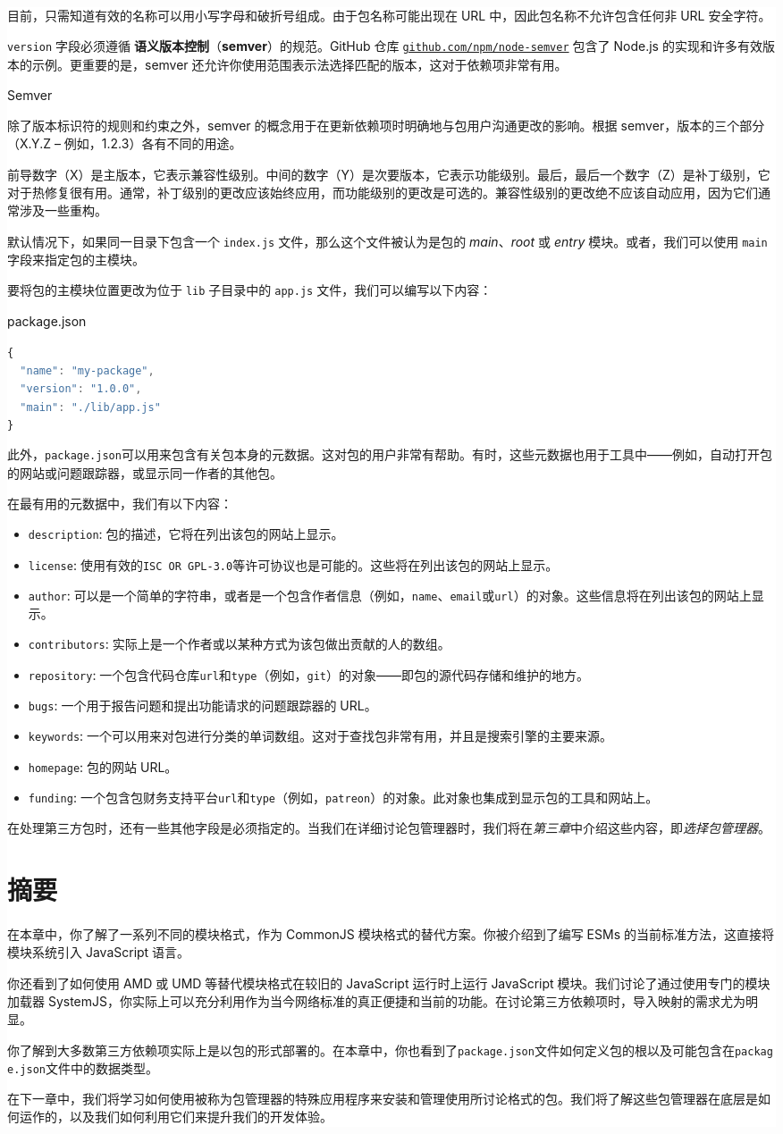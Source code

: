 目前，只需知道有效的名称可以用小写字母和破折号组成。由于包名称可能出现在 URL 中，因此包名称不允许包含任何非 URL 安全字符。

`version` 字段必须遵循 **语义版本控制**（**semver**）的规范。GitHub 仓库 [`github.com/npm/node-semver`](https://github.com/npm/node-semver) 包含了 Node.js 的实现和许多有效版本的示例。更重要的是，semver 还允许你使用范围表示法选择匹配的版本，这对于依赖项非常有用。

Semver

除了版本标识符的规则和约束之外，semver 的概念用于在更新依赖项时明确地与包用户沟通更改的影响。根据 semver，版本的三个部分（X.Y.Z – 例如，1.2.3）各有不同的用途。

前导数字（X）是主版本，它表示兼容性级别。中间的数字（Y）是次要版本，它表示功能级别。最后，最后一个数字（Z）是补丁级别，它对于热修复很有用。通常，补丁级别的更改应该始终应用，而功能级别的更改是可选的。兼容性级别的更改绝不应该自动应用，因为它们通常涉及一些重构。

默认情况下，如果同一目录下包含一个 `index.js` 文件，那么这个文件被认为是包的 *main*、*root* 或 *entry* 模块。或者，我们可以使用 `main` 字段来指定包的主模块。

要将包的主模块位置更改为位于 `lib` 子目录中的 `app.js` 文件，我们可以编写以下内容：

package.json

```js
{
  "name": "my-package",
  "version": "1.0.0",
  "main": "./lib/app.js"
}
```

此外，`package.json`可以用来包含有关包本身的元数据。这对包的用户非常有帮助。有时，这些元数据也用于工具中——例如，自动打开包的网站或问题跟踪器，或显示同一作者的其他包。

在最有用的元数据中，我们有以下内容：

+   `description`: 包的描述，它将在列出该包的网站上显示。

+   `license`: 使用有效的`ISC OR GPL-3.0`等许可协议也是可能的。这些将在列出该包的网站上显示。

+   `author`: 可以是一个简单的字符串，或者是一个包含作者信息（例如，`name`、`email`或`url`）的对象。这些信息将在列出该包的网站上显示。

+   `contributors`: 实际上是一个作者或以某种方式为该包做出贡献的人的数组。

+   `repository`: 一个包含代码仓库`url`和`type`（例如，`git`）的对象——即包的源代码存储和维护的地方。

+   `bugs`: 一个用于报告问题和提出功能请求的问题跟踪器的 URL。

+   `keywords`: 一个可以用来对包进行分类的单词数组。这对于查找包非常有用，并且是搜索引擎的主要来源。

+   `homepage`: 包的网站 URL。

+   `funding`: 一个包含包财务支持平台`url`和`type`（例如，`patreon`）的对象。此对象也集成到显示包的工具和网站上。

在处理第三方包时，还有一些其他字段是必须指定的。当我们在详细讨论包管理器时，我们将在*第三章*中介绍这些内容，即*选择包管理器*。

# 摘要

在本章中，你了解了一系列不同的模块格式，作为 CommonJS 模块格式的替代方案。你被介绍到了编写 ESMs 的当前标准方法，这直接将模块系统引入 JavaScript 语言。

你还看到了如何使用 AMD 或 UMD 等替代模块格式在较旧的 JavaScript 运行时上运行 JavaScript 模块。我们讨论了通过使用专门的模块加载器 SystemJS，你实际上可以充分利用作为当今网络标准的真正便捷和当前的功能。在讨论第三方依赖项时，导入映射的需求尤为明显。

你了解到大多数第三方依赖项实际上是以包的形式部署的。在本章中，你也看到了`package.json`文件如何定义包的根以及可能包含在`package.json`文件中的数据类型。

在下一章中，我们将学习如何使用被称为包管理器的特殊应用程序来安装和管理使用所讨论格式的包。我们将了解这些包管理器在底层是如何运作的，以及我们如何利用它们来提升我们的开发体验。

